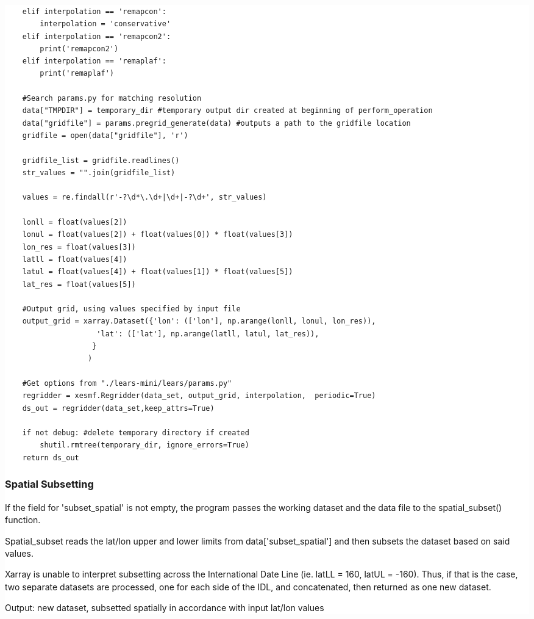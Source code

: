 ```
    elif interpolation == 'remapcon':
        interpolation = 'conservative'
    elif interpolation == 'remapcon2':
        print('remapcon2')
    elif interpolation == 'remaplaf':
        print('remaplaf')

    #Search params.py for matching resolution
    data["TMPDIR"] = temporary_dir #temporary output dir created at beginning of perform_operation
    data["gridfile"] = params.pregrid_generate(data) #outputs a path to the gridfile location
    gridfile = open(data["gridfile"], 'r')

    gridfile_list = gridfile.readlines()
    str_values = "".join(gridfile_list)

    values = re.findall(r'-?\d*\.\d+|\d+|-?\d+', str_values)

    lonll = float(values[2])
    lonul = float(values[2]) + float(values[0]) * float(values[3])
    lon_res = float(values[3])
    latll = float(values[4])
    latul = float(values[4]) + float(values[1]) * float(values[5])
    lat_res = float(values[5])

    #Output grid, using values specified by input file
    output_grid = xarray.Dataset({'lon': (['lon'], np.arange(lonll, lonul, lon_res)),
                     'lat': (['lat'], np.arange(latll, latul, lat_res)),
                    }
                   )

    #Get options from "./lears-mini/lears/params.py"
    regridder = xesmf.Regridder(data_set, output_grid, interpolation,  periodic=True)
    ds_out = regridder(data_set,keep_attrs=True)
    
    if not debug: #delete temporary directory if created
        shutil.rmtree(temporary_dir, ignore_errors=True)
    return ds_out
```

### **Spatial Subsetting**
If the field for 'subset_spatial' is not empty, the program passes the working dataset and the data file to the spatial_subset()  function.

Spatial_subset reads the lat/lon upper and lower limits from data['subset_spatial'] and then subsets the dataset based on said values.

Xarray is unable to interpret subsetting across the International Date Line (ie. latLL = 160, latUL = -160). Thus, if that is the case, two separate datasets are processed, one for each side of the IDL, and concatenated, then returned as one new dataset.

Output: new dataset, subsetted spatially in accordance with input lat/lon values
